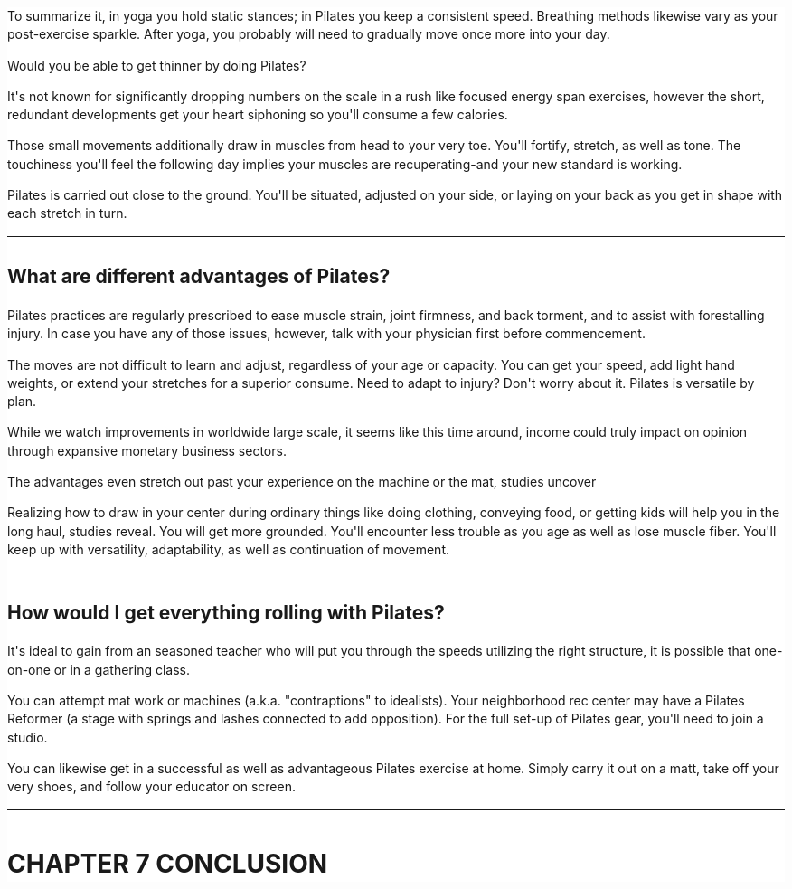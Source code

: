 To summarize it, in yoga you hold static stances; in Pilates you keep a consistent speed. Breathing methods likewise vary as your post-exercise sparkle. After yoga, you probably will need to gradually move once more into your day.

Would you be able to get thinner by doing Pilates?

It's not known for significantly dropping numbers on the scale in a rush like focused energy span exercises, however the short, redundant developments get your heart siphoning so you'll consume a few calories.

Those small movements additionally draw in muscles from head to your very toe. You'll fortify, stretch, as well as tone. The touchiness you'll feel the following day implies your muscles are recuperating-and your new standard is working.

Pilates is carried out close to the ground. You'll be situated, adjusted on your side, or laying on your back as you get in shape with each stretch in turn.

---

## What are different advantages of Pilates?

Pilates practices are regularly prescribed to ease muscle strain, joint firmness, and back torment, and to assist with forestalling injury. In case you have any of those issues, however, talk with your physician first before commencement.

The moves are not difficult to learn and adjust, regardless of your age or capacity. You can get your speed, add light hand weights, or extend your stretches for a superior consume. Need to adapt to injury? Don't worry about it. Pilates is versatile by plan.

While we watch improvements in worldwide large scale, it seems like this time around, income could truly impact on opinion through expansive monetary business sectors.

The advantages even stretch out past your experience on the machine or the mat, studies uncover

Realizing how to draw in your center during ordinary things like doing clothing, conveying food, or getting kids will help you in the long haul, studies reveal. You will get more grounded. You'll encounter less trouble as you age as well as lose muscle fiber. You'll keep up with versatility, adaptability, as well as continuation of movement.

---

## How would I get everything rolling with Pilates?

It's ideal to gain from an seasoned teacher who will put you through the speeds utilizing the right structure, it is possible that one-on-one or in a gathering class.

You can attempt mat work or machines (a.k.a. "contraptions" to idealists). Your neighborhood rec center may have a Pilates Reformer (a stage with springs and lashes connected to add opposition). For the full set-up of Pilates gear, you'll need to join a studio.

You can likewise get in a successful as well as advantageous Pilates exercise at home. Simply carry it out on a matt, take off your very shoes, and follow your educator on screen.

---

# CHAPTER 7 CONCLUSION
